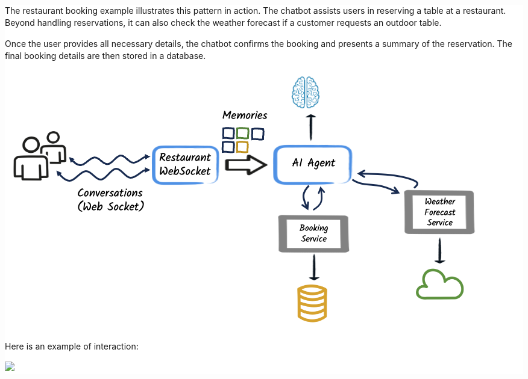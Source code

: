 The restaurant booking example illustrates this pattern in action. 
The chatbot assists users in reserving a table at a restaurant. 
Beyond handling reservations, it can also check the weather forecast if a customer requests an outdoor table.

Once the user provides all necessary details, the chatbot confirms the booking and presents a summary of the reservation. 
The final booking details are then stored in a database.

![](images/restaurant-agent.png)

Here is an example of interaction:

![](images/restaurant.png)